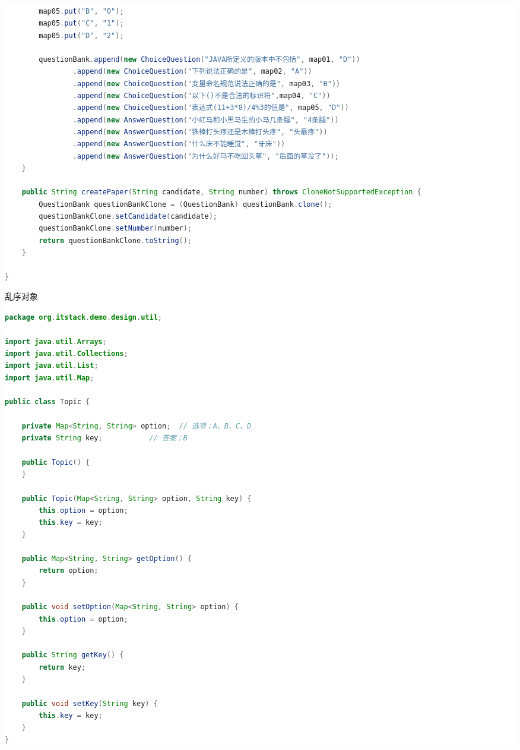 ```java
        map05.put("B", "0");
        map05.put("C", "1");
        map05.put("D", "2");

        questionBank.append(new ChoiceQuestion("JAVA所定义的版本中不包括", map01, "D"))
                .append(new ChoiceQuestion("下列说法正确的是", map02, "A"))
                .append(new ChoiceQuestion("变量命名规范说法正确的是", map03, "B"))
                .append(new ChoiceQuestion("以下()不是合法的标识符",map04, "C"))
                .append(new ChoiceQuestion("表达式(11+3*8)/4%3的值是", map05, "D"))
                .append(new AnswerQuestion("小红马和小黑马生的小马几条腿", "4条腿"))
                .append(new AnswerQuestion("铁棒打头疼还是木棒打头疼", "头最疼"))
                .append(new AnswerQuestion("什么床不能睡觉", "牙床"))
                .append(new AnswerQuestion("为什么好马不吃回头草", "后面的草没了"));
    }

    public String createPaper(String candidate, String number) throws CloneNotSupportedException {
        QuestionBank questionBankClone = (QuestionBank) questionBank.clone();
        questionBankClone.setCandidate(candidate);
        questionBankClone.setNumber(number);
        return questionBankClone.toString();
    }

}
```

乱序对象
```java
package org.itstack.demo.design.util;

import java.util.Arrays;
import java.util.Collections;
import java.util.List;
import java.util.Map;

public class Topic {

    private Map<String, String> option;  // 选项；A、B、C、D
    private String key;           // 答案；B

    public Topic() {
    }

    public Topic(Map<String, String> option, String key) {
        this.option = option;
        this.key = key;
    }

    public Map<String, String> getOption() {
        return option;
    }

    public void setOption(Map<String, String> option) {
        this.option = option;
    }

    public String getKey() {
        return key;
    }

    public void setKey(String key) {
        this.key = key;
    }
}

```